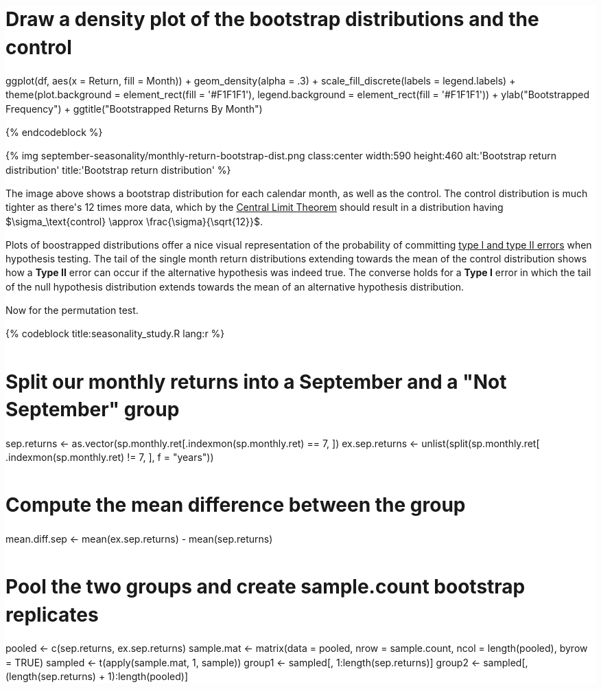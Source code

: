 # Draw a density plot of the bootstrap distributions and the control
ggplot(df, aes(x = Return, fill = Month)) + 
	geom_density(alpha = .3) +
	scale_fill_discrete(labels = legend.labels) +
	theme(plot.background = element_rect(fill = '#F1F1F1'), 
		legend.background = element_rect(fill = '#F1F1F1')) +
	ylab("Bootstrapped Frequency") +
	ggtitle("Bootstrapped Returns By Month")

{% endcodeblock %}

{% img september-seasonality/monthly-return-bootstrap-dist.png class:center width:590 height:460 alt:'Bootstrap return distribution' title:'Bootstrap return distribution' %}

The image above shows a bootstrap distribution for each calendar month, as well as the control. The control distribution is much tighter as there's 12 times more data, which by the [Central Limit Theorem](http://en.wikipedia.org/wiki/Central_limit_theorem) should result in a distribution having $\sigma_\text{control} \approx \frac{\sigma}{\sqrt{12}}$.

Plots of boostrapped distributions offer a nice visual representation of the probability of committing [type I and type II errors](http://en.wikipedia.org/wiki/Type_I_and_type_II_errors) when hypothesis testing. The tail of the single month return distributions extending towards the mean of the control distribution shows how a **Type II** error can occur if the alternative hypothesis was indeed true. The converse holds for a **Type I** error in which the tail of the null hypothesis distribution extends towards the mean of an alternative hypothesis distribution.

Now for the permutation test.

{% codeblock title:seasonality_study.R lang:r %}

# Split our monthly returns into a September and a "Not September" group
sep.returns <- as.vector(sp.monthly.ret[.indexmon(sp.monthly.ret) == 7, ])
ex.sep.returns <- unlist(split(sp.monthly.ret[
	.indexmon(sp.monthly.ret) != 7, ], f = "years"))

# Compute the mean difference between the group
mean.diff.sep <- mean(ex.sep.returns) - mean(sep.returns)

# Pool the two groups and create sample.count bootstrap replicates
pooled <- c(sep.returns, ex.sep.returns)
sample.mat <- matrix(data = pooled, nrow = sample.count, 
	ncol = length(pooled), byrow = TRUE)
sampled <- t(apply(sample.mat, 1, sample))
group1 <- sampled[, 1:length(sep.returns)]
group2 <- sampled[, (length(sep.returns) + 1):length(pooled)]

